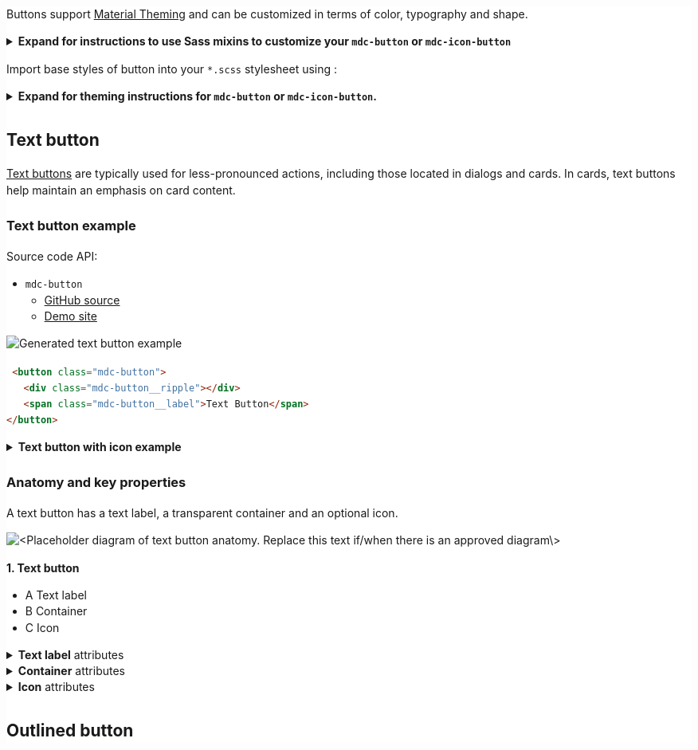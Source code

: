 Buttons support [Material Theming](https://material.io/components/buttons/#theming) and can be customized in terms of color, typography and shape.

<details><summary><b>Expand for instructions to use Sass mixins to customize your <code>mdc-button</code> or <code>mdc-icon-button</code></b></summary></details>

Import base styles of button into your `*.scss` stylesheet using :

<details><summary><b>Expand for theming instructions for <code>mdc-button</code> or <code>mdc-icon-button</code>.</b></summary></details>

## Text button

[Text buttons](https://material.io/components/buttons/#text-button) are typically used for less-pronounced actions, including those located in dialogs and cards. In cards, text buttons help maintain an emphasis on card content.

### Text button example

Source code API:

* `mdc-button`
    * [GitHub source](https://github.com/material-components/material-components-web/tree/master/packages/mdc-button)
    * [Demo site](https://glitch.com/~shadow-jobaria)

<img src="assets/web-text-button.png" alt="Generated text button example">

```html
 <button class="mdc-button">
   <div class="mdc-button__ripple"></div>
   <span class="mdc-button__label">Text Button</span>
</button>
```

<details><summary><b>Text button with icon example</b></summary></details>

### Anatomy and key properties

A text button has a text label, a transparent container and an optional icon.

<img alt="<Placeholder diagram of text button anatomy. Replace this text if/when there is an approved diagram\>" src="assets/text-button-diagram.png" width=60%>

**1. Text button**
* A Text label
* B Container
* C Icon

<details><summary><b>Text label</b> attributes</summary></details>

<details><summary><b>Container</b> attributes</summary></details>

<details><summary><b>Icon</b> attributes</summary></details>


## Outlined button

